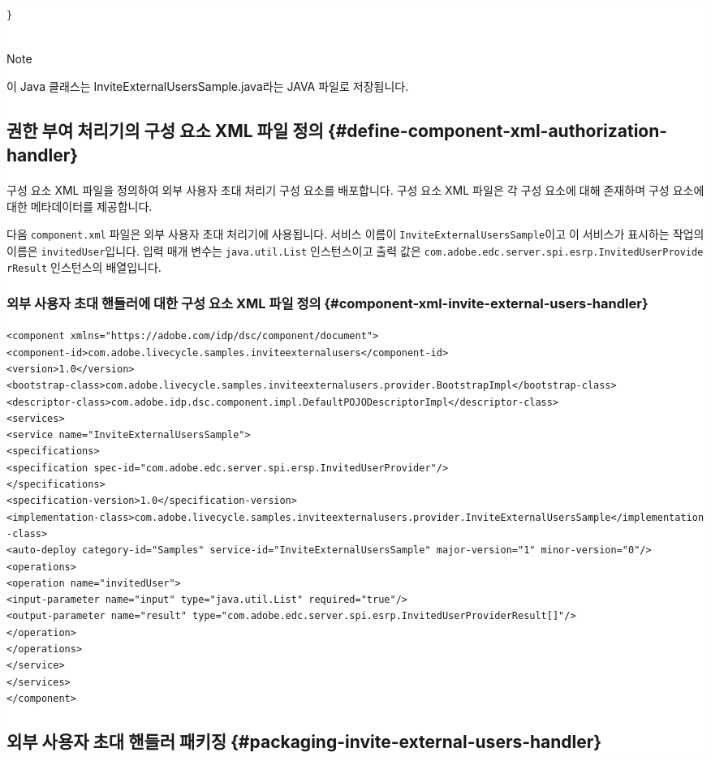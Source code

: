 ```as3
}
 
```

>[!NOTE]
>
>이 Java 클래스는 InviteExternalUsersSample.java라는 JAVA 파일로 저장됩니다.

## 권한 부여 처리기의 구성 요소 XML 파일 정의 {#define-component-xml-authorization-handler}

구성 요소 XML 파일을 정의하여 외부 사용자 초대 처리기 구성 요소를 배포합니다. 구성 요소 XML 파일은 각 구성 요소에 대해 존재하며 구성 요소에 대한 메타데이터를 제공합니다.

다음 `component.xml` 파일은 외부 사용자 초대 처리기에 사용됩니다. 서비스 이름이 `InviteExternalUsersSample`이고 이 서비스가 표시하는 작업의 이름은 `invitedUser`입니다. 입력 매개 변수는 `java.util.List` 인스턴스이고 출력 값은 `com.adobe.edc.server.spi.esrp.InvitedUserProviderResult` 인스턴스의 배열입니다.

### 외부 사용자 초대 핸들러에 대한 구성 요소 XML 파일 정의 {#component-xml-invite-external-users-handler}

```as3
<component xmlns="https://adobe.com/idp/dsc/component/document"> 
<component-id>com.adobe.livecycle.samples.inviteexternalusers</component-id> 
<version>1.0</version> 
<bootstrap-class>com.adobe.livecycle.samples.inviteexternalusers.provider.BootstrapImpl</bootstrap-class> 
<descriptor-class>com.adobe.idp.dsc.component.impl.DefaultPOJODescriptorImpl</descriptor-class> 
<services> 
<service name="InviteExternalUsersSample"> 
<specifications> 
<specification spec-id="com.adobe.edc.server.spi.ersp.InvitedUserProvider"/> 
</specifications> 
<specification-version>1.0</specification-version> 
<implementation-class>com.adobe.livecycle.samples.inviteexternalusers.provider.InviteExternalUsersSample</implementation-class> 
<auto-deploy category-id="Samples" service-id="InviteExternalUsersSample" major-version="1" minor-version="0"/> 
<operations> 
<operation name="invitedUser"> 
<input-parameter name="input" type="java.util.List" required="true"/> 
<output-parameter name="result" type="com.adobe.edc.server.spi.esrp.InvitedUserProviderResult[]"/> 
</operation> 
</operations> 
</service> 
</services> 
</component> 
```

## 외부 사용자 초대 핸들러 패키징 {#packaging-invite-external-users-handler}
